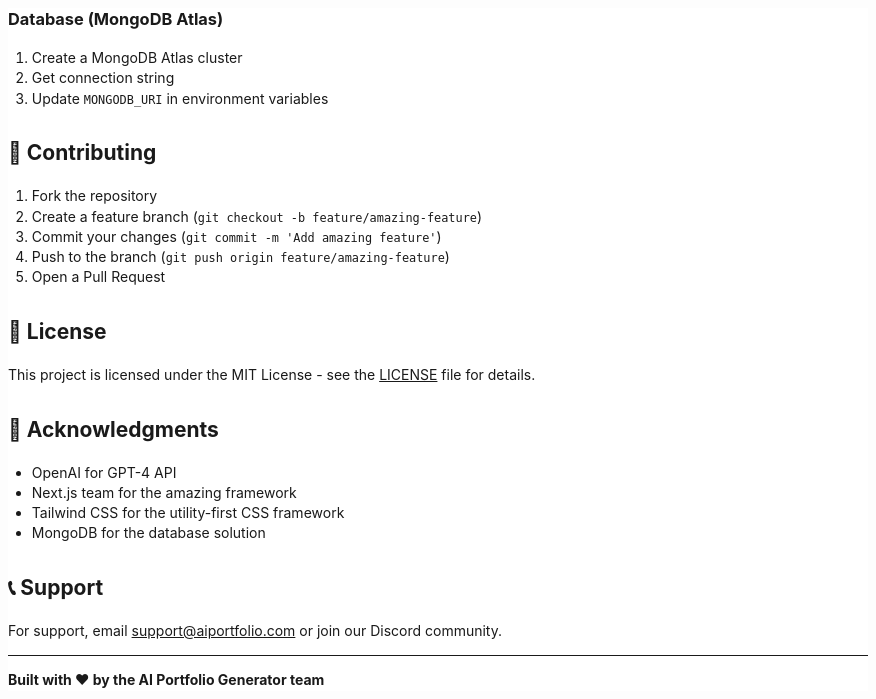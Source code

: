 ### Database (MongoDB Atlas)
1. Create a MongoDB Atlas cluster
2. Get connection string
3. Update `MONGODB_URI` in environment variables

## 🤝 Contributing

1. Fork the repository
2. Create a feature branch (`git checkout -b feature/amazing-feature`)
3. Commit your changes (`git commit -m 'Add amazing feature'`)
4. Push to the branch (`git push origin feature/amazing-feature`)
5. Open a Pull Request

## 📝 License

This project is licensed under the MIT License - see the [LICENSE](LICENSE) file for details.

## 🙏 Acknowledgments

- OpenAI for GPT-4 API
- Next.js team for the amazing framework
- Tailwind CSS for the utility-first CSS framework
- MongoDB for the database solution

## 📞 Support

For support, email support@aiportfolio.com or join our Discord community.

---

**Built with ❤️ by the AI Portfolio Generator team**

